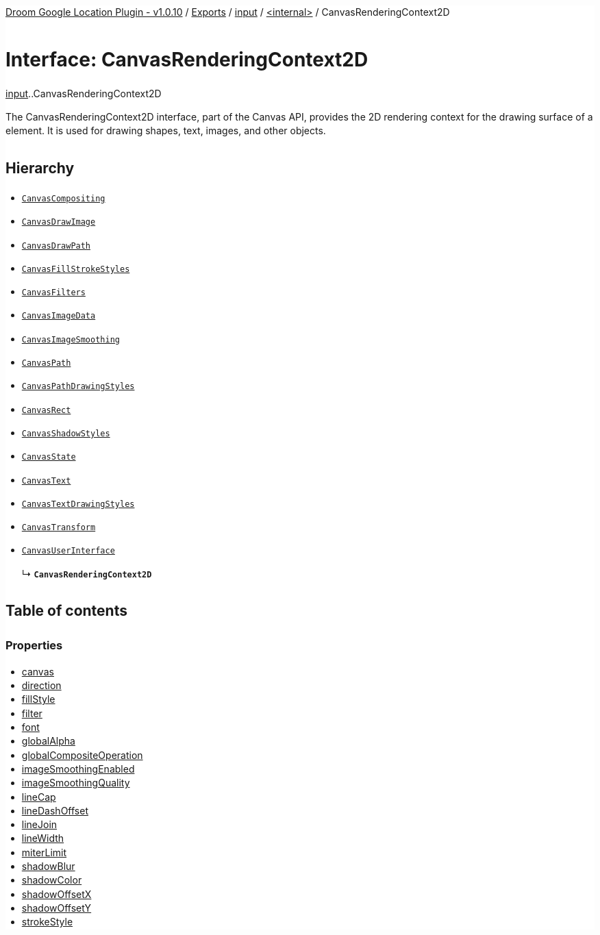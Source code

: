 [Droom Google Location Plugin - v1.0.10](../README.md) / [Exports](../modules.md) / [input](../modules/input.md) / [<internal\>](../modules/input._internal_.md) / CanvasRenderingContext2D

# Interface: CanvasRenderingContext2D

[input](../modules/input.md).[<internal>](../modules/input._internal_.md).CanvasRenderingContext2D

The CanvasRenderingContext2D interface, part of the Canvas API, provides the 2D rendering context for the drawing surface of a <canvas> element. It is used for drawing shapes, text, images, and other objects.

## Hierarchy

- [`CanvasCompositing`](input._internal_.CanvasCompositing.md)

- [`CanvasDrawImage`](input._internal_.CanvasDrawImage.md)

- [`CanvasDrawPath`](input._internal_.CanvasDrawPath.md)

- [`CanvasFillStrokeStyles`](input._internal_.CanvasFillStrokeStyles.md)

- [`CanvasFilters`](input._internal_.CanvasFilters.md)

- [`CanvasImageData`](input._internal_.CanvasImageData.md)

- [`CanvasImageSmoothing`](input._internal_.CanvasImageSmoothing.md)

- [`CanvasPath`](input._internal_.CanvasPath.md)

- [`CanvasPathDrawingStyles`](input._internal_.CanvasPathDrawingStyles.md)

- [`CanvasRect`](input._internal_.CanvasRect.md)

- [`CanvasShadowStyles`](input._internal_.CanvasShadowStyles.md)

- [`CanvasState`](input._internal_.CanvasState.md)

- [`CanvasText`](input._internal_.CanvasText.md)

- [`CanvasTextDrawingStyles`](input._internal_.CanvasTextDrawingStyles.md)

- [`CanvasTransform`](input._internal_.CanvasTransform.md)

- [`CanvasUserInterface`](input._internal_.CanvasUserInterface.md)

  ↳ **`CanvasRenderingContext2D`**

## Table of contents

### Properties

- [canvas](input._internal_.CanvasRenderingContext2D.md#canvas)
- [direction](input._internal_.CanvasRenderingContext2D.md#direction)
- [fillStyle](input._internal_.CanvasRenderingContext2D.md#fillstyle)
- [filter](input._internal_.CanvasRenderingContext2D.md#filter)
- [font](input._internal_.CanvasRenderingContext2D.md#font)
- [globalAlpha](input._internal_.CanvasRenderingContext2D.md#globalalpha)
- [globalCompositeOperation](input._internal_.CanvasRenderingContext2D.md#globalcompositeoperation)
- [imageSmoothingEnabled](input._internal_.CanvasRenderingContext2D.md#imagesmoothingenabled)
- [imageSmoothingQuality](input._internal_.CanvasRenderingContext2D.md#imagesmoothingquality)
- [lineCap](input._internal_.CanvasRenderingContext2D.md#linecap)
- [lineDashOffset](input._internal_.CanvasRenderingContext2D.md#linedashoffset)
- [lineJoin](input._internal_.CanvasRenderingContext2D.md#linejoin)
- [lineWidth](input._internal_.CanvasRenderingContext2D.md#linewidth)
- [miterLimit](input._internal_.CanvasRenderingContext2D.md#miterlimit)
- [shadowBlur](input._internal_.CanvasRenderingContext2D.md#shadowblur)
- [shadowColor](input._internal_.CanvasRenderingContext2D.md#shadowcolor)
- [shadowOffsetX](input._internal_.CanvasRenderingContext2D.md#shadowoffsetx)
- [shadowOffsetY](input._internal_.CanvasRenderingContext2D.md#shadowoffsety)
- [strokeStyle](input._internal_.CanvasRenderingContext2D.md#strokestyle)